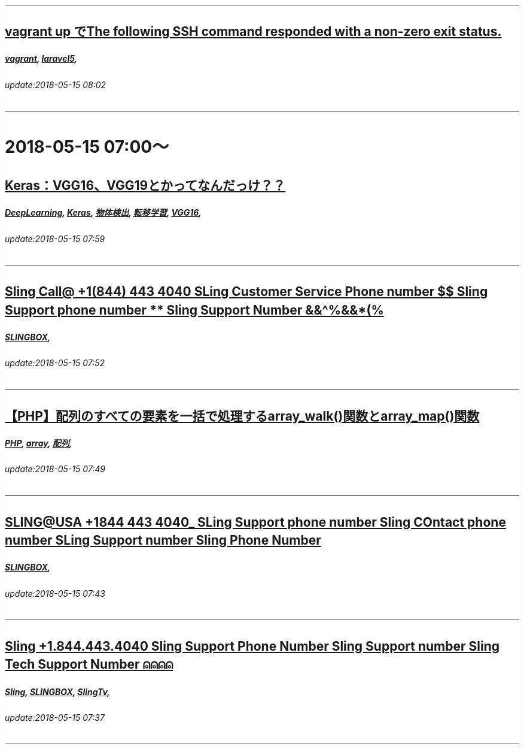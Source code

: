 
---
## [vagrant up でThe following SSH command responded with a non-zero exit status.](https://qiita.com/tomo77777/items/72e93f6c3d2233d5ac81)
##### [vagrant](https://qiita.com/tags/vagrant), [laravel5](https://qiita.com/tags/laravel5), 
###### update:2018-05-15 08:02
---




# 2018-05-15 07:00～
## [Keras：VGG16、VGG19とかってなんだっけ？？](https://qiita.com/MuAuan/items/86a56637a1ebf455e180)
##### [DeepLearning](https://qiita.com/tags/DeepLearning), [Keras](https://qiita.com/tags/Keras), [物体検出](https://qiita.com/tags/物体検出), [転移学習](https://qiita.com/tags/転移学習), [VGG16](https://qiita.com/tags/VGG16), 
###### update:2018-05-15 07:59
---
## [Sling Call@ +1(844) 443 4040 SLing Customer Service Phone number $$ Sling Support phone number ** Sling Support Number &&^%&&*(%](https://qiita.com/kljkhjkkj/items/dd8f9b22b23f8c6d4b58)
##### [SLINGBOX](https://qiita.com/tags/SLINGBOX), 
###### update:2018-05-15 07:52
---
## [【PHP】配列のすべての要素を一括で処理するarray_walk()関数とarray_map()関数](https://qiita.com/t_kawai/items/e1ebef233a2f976fb086)
##### [PHP](https://qiita.com/tags/PHP), [array](https://qiita.com/tags/array), [配列](https://qiita.com/tags/配列), 
###### update:2018-05-15 07:49
---
## [SLING@USA +1844 443 4040_ SLing Support phone number Sling COntact phone number SLing Support number Sling Phone Number ](https://qiita.com/surefaxix/items/1799f819b2095f24cd0d)
##### [SLINGBOX](https://qiita.com/tags/SLINGBOX), 
###### update:2018-05-15 07:43
---
## [Sling +1.844.443.4040  Sling Support Phone Number Sling Support number Sling Tech Support Number ⍝⍝⍝⍝](https://qiita.com/bumipuxew/items/068da95712fc18e8e215)
##### [Sling](https://qiita.com/tags/Sling), [SLINGBOX](https://qiita.com/tags/SLINGBOX), [SlingTv](https://qiita.com/tags/SlingTv), 
###### update:2018-05-15 07:37
---